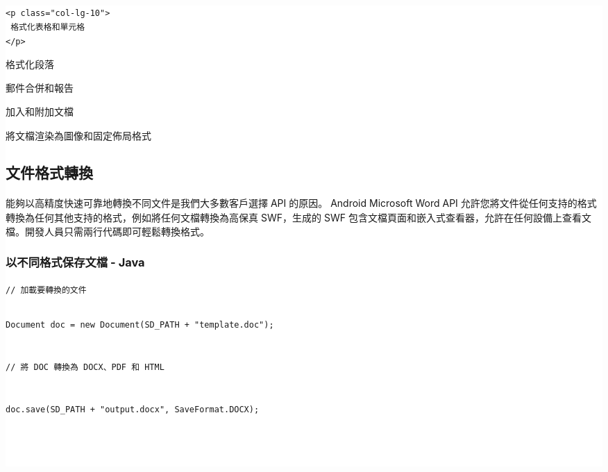     <p class="col-lg-10">
     格式化表格和單元格
    </p>
   </div>
   <div class="col-lg-4">
    <em class="fa fa-paragraph ico-blue fa-2x col-lg-2">
    </em>
    <p class="col-lg-10">
     格式化段落
    </p>
   </div>
   <div class="col-lg-4">
    <em class="fa fa-line-chart ico-blue fa-2x col-lg-2">
    </em>
    <p class="col-lg-10">
     郵件合併和報告
    </p>
   </div>
   <div class="col-lg-4">
    <em class="fa fa-files-o ico-blue fa-2x col-lg-2">
    </em>
    <p class="col-lg-10">
     加入和附加文檔
    </p>
   </div>
   <div class="col-lg-4">
    <em class="fa fa-file-image-o ico-blue fa-2x col-lg-2">
    </em>
    <p class="col-lg-10">
     將文檔渲染為圖像和固定佈局格式
    </p>
   </div>
   
   <div class="col-lg-12">
    <h2 class="h2title">
     文件格式轉換
    </h2>
    <p>
     能夠以高精度快速可靠地轉換不同文件是我們大多數客戶選擇 API 的原因。 Android Microsoft Word API 允許您將文件從任何支持的格式轉換為任何其他支持的格式，例如將任何文檔轉換為高保真 SWF，生成的 SWF 包含文檔頁面和嵌入式查看器，允許在任何設備上查看文檔。開發人員只需兩行代碼即可輕鬆轉換格式。
    </p>
    <div class="codeblock" id="code">
     <h3>
      以不同格式保存文檔 - Java
     </h3>
     <pre><code class="java">// 加載要轉換的文件

Document doc = new Document(SD_PATH + "template.doc");

// 將 DOC 轉換為 DOCX、PDF 和 HTML

doc.save(SD_PATH + "output.docx", SaveFormat.DOCX);
